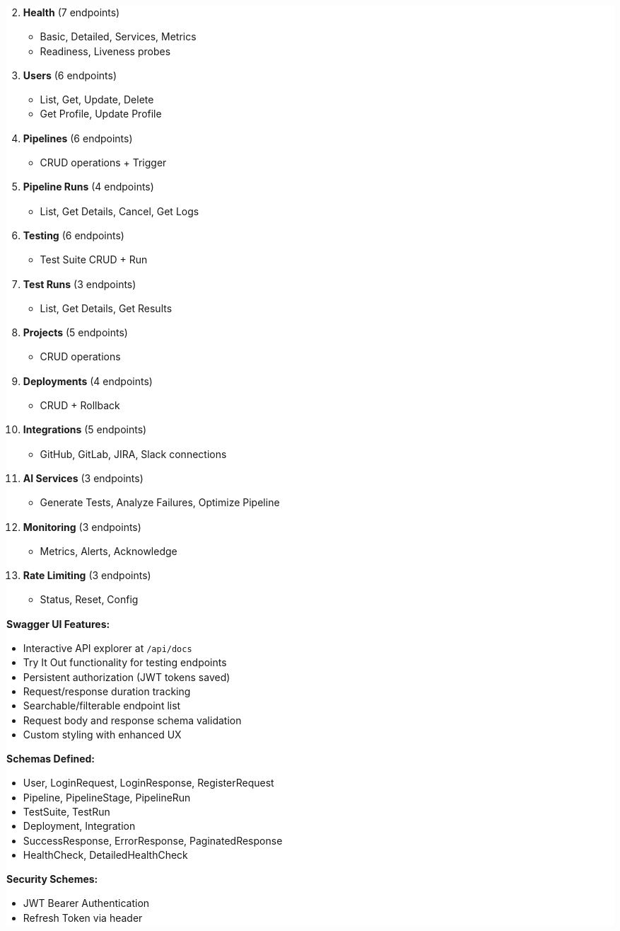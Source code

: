 2. **Health** (7 endpoints)
   - Basic, Detailed, Services, Metrics
   - Readiness, Liveness probes

3. **Users** (6 endpoints)
   - List, Get, Update, Delete
   - Get Profile, Update Profile

4. **Pipelines** (6 endpoints)
   - CRUD operations + Trigger

5. **Pipeline Runs** (4 endpoints)
   - List, Get Details, Cancel, Get Logs

6. **Testing** (6 endpoints)
   - Test Suite CRUD + Run

7. **Test Runs** (3 endpoints)
   - List, Get Details, Get Results

8. **Projects** (5 endpoints)
   - CRUD operations

9. **Deployments** (4 endpoints)
   - CRUD + Rollback

10. **Integrations** (5 endpoints)
    - GitHub, GitLab, JIRA, Slack connections

11. **AI Services** (3 endpoints)
    - Generate Tests, Analyze Failures, Optimize Pipeline

12. **Monitoring** (3 endpoints)
    - Metrics, Alerts, Acknowledge

13. **Rate Limiting** (3 endpoints)
    - Status, Reset, Config

**Swagger UI Features:**
- Interactive API explorer at `/api/docs`
- Try It Out functionality for testing endpoints
- Persistent authorization (JWT tokens saved)
- Request/response duration tracking
- Searchable/filterable endpoint list
- Request body and response schema validation
- Custom styling with enhanced UX

**Schemas Defined:**
- User, LoginRequest, LoginResponse, RegisterRequest
- Pipeline, PipelineStage, PipelineRun
- TestSuite, TestRun
- Deployment, Integration
- SuccessResponse, ErrorResponse, PaginatedResponse
- HealthCheck, DetailedHealthCheck

**Security Schemes:**
- JWT Bearer Authentication
- Refresh Token via header
